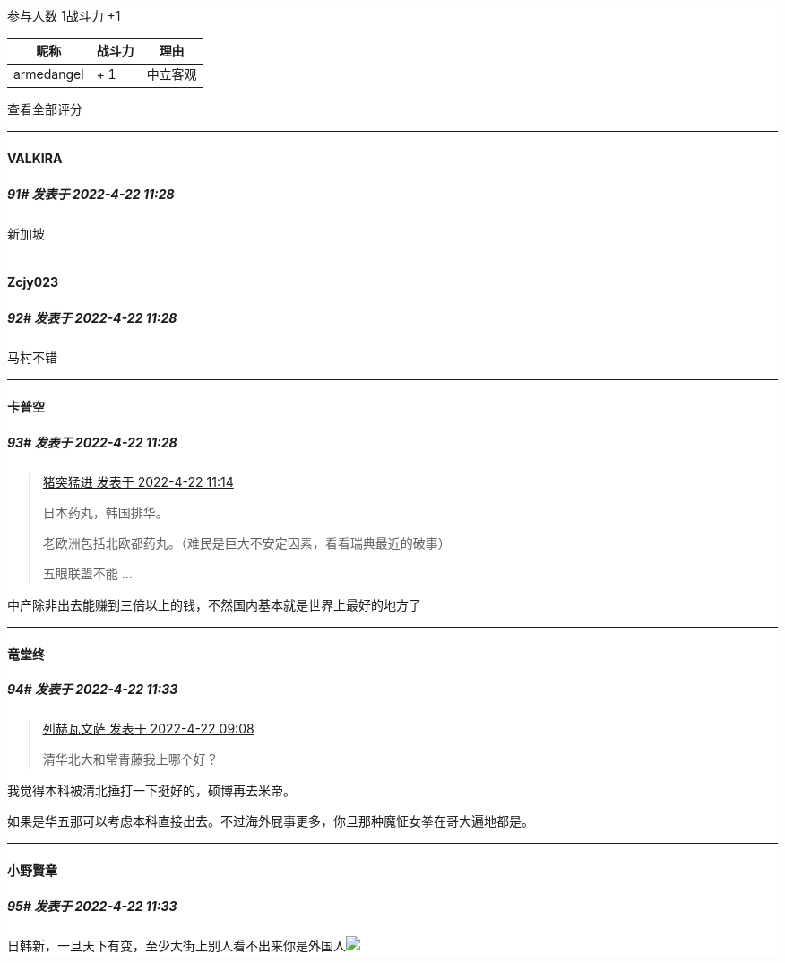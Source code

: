  参与人数 1战斗力 +1

|昵称|战斗力|理由|
|----|---|---|
| armedangel| + 1|中立客观|

查看全部评分

*****

####  VALKIRA  
##### 91#       发表于 2022-4-22 11:28

新加坡

*****

####  Zcjy023  
##### 92#       发表于 2022-4-22 11:28

马村不错

*****

####  卡普空  
##### 93#       发表于 2022-4-22 11:28

<blockquote><a href="httphttps://bbs.saraba1st.com/2b/forum.php?mod=redirect&amp;goto=findpost&amp;pid=55540379&amp;ptid=2065764" target="_blank">猪突猛进 发表于 2022-4-22 11:14</a>

日本药丸，韩国排华。

老欧洲包括北欧都药丸。（难民是巨大不安定因素，看看瑞典最近的破事）

五眼联盟不能 ...</blockquote>
中产除非出去能赚到三倍以上的钱，不然国内基本就是世界上最好的地方了

*****

####  竜堂终  
##### 94#       发表于 2022-4-22 11:33

<blockquote><a href="httphttps://bbs.saraba1st.com/2b/forum.php?mod=redirect&amp;goto=findpost&amp;pid=55538742&amp;ptid=2065764" target="_blank">列赫瓦文萨 发表于 2022-4-22 09:08</a>

清华北大和常青藤我上哪个好？</blockquote>
我觉得本科被清北捶打一下挺好的，硕博再去米帝。

如果是华五那可以考虑本科直接出去。不过海外屁事更多，你旦那种魔怔女拳在哥大遍地都是。

*****

####  小野賢章  
##### 95#       发表于 2022-4-22 11:33

日韩新，一旦天下有变，至少大街上别人看不出来你是外国人<img src="https://static.saraba1st.com/image/smiley/face2017/065.png" referrerpolicy="no-referrer">
